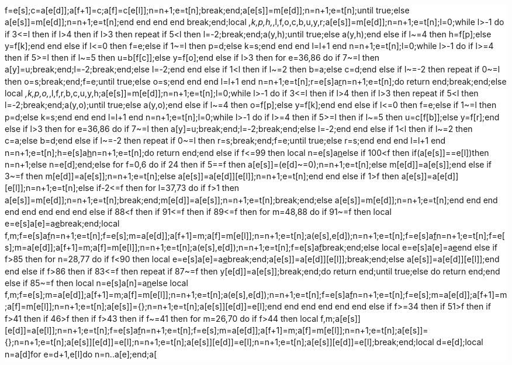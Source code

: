 f=e[s];c=a[e[d]];a[f+1]=c;a[f]=c[e[l]];n=n+1;e=t[n];break;end;a[e[s]]=m[e[d]];n=n+1;e=t[n];until true;else a[e[s]]=m[e[d]];n=n+1;e=t[n];end end end end break;end;local _,k,p,h,_,l,f,o,c,b,u,y,r;a[e[s]]=m[e[d]];n=n+1;e=t[n];l=0;while l>-1 do if 3<=l then if l>4 then if l>3 then repeat if 5<l then l=-2;break;end;a(y,h);until true;else a(y,h);end else if l~=4 then h=f[p];else y=f[k];end end else if l<=0 then f=e;else if 1~=l then p=d;else k=s;end end end l=l+1 end n=n+1;e=t[n];l=0;while l>-1 do if l>=4 then if 5>=l then if l~=5 then u=b[f[c]];else y=f[o];end else if l>3 then for e=36,86 do if 7~=l then a[y]=u;break;end;l=-2;break;end;else l=-2;end end else if 1<l then if l~=2 then b=a;else c=d;end else if l~=-2 then repeat if 0~=l then o=s;break;end;f=e;until true;else o=s;end end end l=l+1 end n=n+1;e=t[n];r=e[s]a[r](z(a,r+1,e[d]))n=n+1;e=t[n];do return end;break;end;else local _,k,p,o,_,l,f,r,b,c,u,y,h;a[e[s]]=m[e[d]];n=n+1;e=t[n];l=0;while l>-1 do if 3<=l then if l>4 then if l>3 then repeat if 5<l then l=-2;break;end;a(y,o);until true;else a(y,o);end else if l~=4 then o=f[p];else y=f[k];end end else if l<=0 then f=e;else if 1~=l then p=d;else k=s;end end end l=l+1 end n=n+1;e=t[n];l=0;while l>-1 do if l>=4 then if 5>=l then if l~=5 then u=c[f[b]];else y=f[r];end else if l>3 then for e=36,86 do if 7~=l then a[y]=u;break;end;l=-2;break;end;else l=-2;end end else if 1<l then if l~=2 then c=a;else b=d;end else if l~=-2 then repeat if 0~=l then r=s;break;end;f=e;until true;else r=s;end end end l=l+1 end n=n+1;e=t[n];h=e[s]a[h](z(a,h+1,e[d]))n=n+1;e=t[n];do return end;end else if f<=99 then local n=e[s]a[n](z(a,n+1,e[d]))else if 100<f then if(a[e[s]]==e[l])then n=n+1;else n=e[d];end;else for f=0,6 do if 2<f then if f>4 then if 5==f then a[e[s]]=(e[d]~=0);n=n+1;e=t[n];else m[e[d]]=a[e[s]];end else if 3~=f then m[e[d]]=a[e[s]];n=n+1;e=t[n];else a[e[s]]=a[e[d]][e[l]];n=n+1;e=t[n];end end else if 1>f then a[e[s]]=a[e[d]][e[l]];n=n+1;e=t[n];else if-2<=f then for l=37,73 do if f>1 then a[e[s]]=m[e[d]];n=n+1;e=t[n];break;end;m[e[d]]=a[e[s]];n=n+1;e=t[n];break;end;else a[e[s]]=m[e[d]];n=n+1;e=t[n];end end end end end end end end else if 88<f then if 91<=f then if 89<=f then for m=48,88 do if 91~=f then local e=e[s]a[e]=a[e](z(a,e+1,h))break;end;local f,m;f=e[s]a[f](z(a,f+1,e[d]))n=n+1;e=t[n];f=e[s];m=a[e[d]];a[f+1]=m;a[f]=m[e[l]];n=n+1;e=t[n];a(e[s],e[d]);n=n+1;e=t[n];f=e[s]a[f](z(a,f+1,e[d]))n=n+1;e=t[n];f=e[s];m=a[e[d]];a[f+1]=m;a[f]=m[e[l]];n=n+1;e=t[n];a(e[s],e[d]);n=n+1;e=t[n];f=e[s]a[f](z(a,f+1,e[d]))break;end;else local e=e[s]a[e]=a[e](z(a,e+1,h))end else if f>85 then for n=28,77 do if f<90 then local e=e[s]a[e]=a[e]()break;end;a[e[s]]=a[e[d]][e[l]];break;end;else a[e[s]]=a[e[d]][e[l]];end end else if f>86 then if 83<=f then repeat if 87~=f then y[e[d]]=a[e[s]];break;end;do return end;until true;else do return end;end else if 85~=f then local n=e[s]a[n]=a[n](z(a,n+1,e[d]))else local f,m;f=e[s];m=a[e[d]];a[f+1]=m;a[f]=m[e[l]];n=n+1;e=t[n];a(e[s],e[d]);n=n+1;e=t[n];f=e[s]a[f](z(a,f+1,e[d]))n=n+1;e=t[n];f=e[s];m=a[e[d]];a[f+1]=m;a[f]=m[e[l]];n=n+1;e=t[n];a[e[s]]={};n=n+1;e=t[n];a[e[s]][e[d]]=e[l];end end end end end end else if f>=34 then if 51>f then if f>41 then if 46>f then if f>43 then if f~=41 then for m=26,70 do if f>44 then local f,m;a[e[s]][e[d]]=a[e[l]];n=n+1;e=t[n];f=e[s]a[f](z(a,f+1,e[d]))n=n+1;e=t[n];f=e[s];m=a[e[d]];a[f+1]=m;a[f]=m[e[l]];n=n+1;e=t[n];a[e[s]]={};n=n+1;e=t[n];a[e[s]][e[d]]=e[l];n=n+1;e=t[n];a[e[s]][e[d]]=e[l];n=n+1;e=t[n];a[e[s]][e[d]]=e[l];break;end;local d=e[d];local n=a[d]for e=d+1,e[l]do n=n..a[e];end;a[